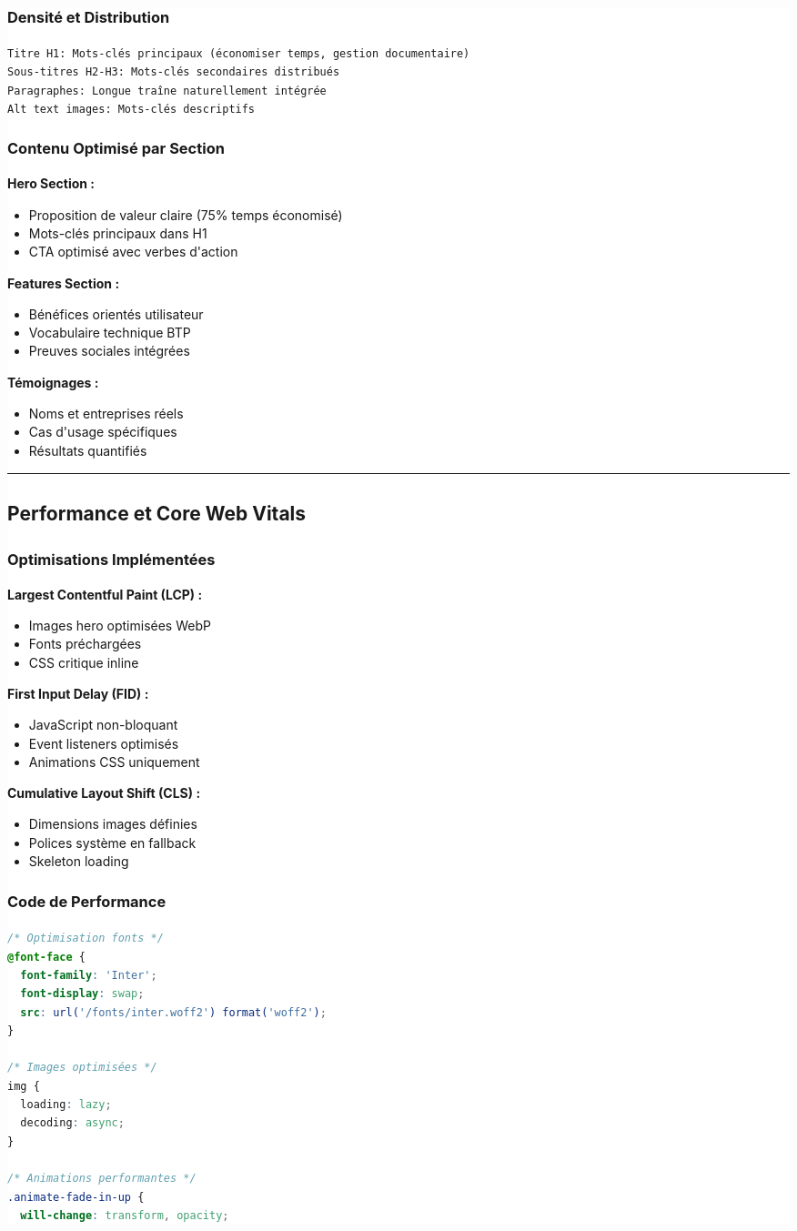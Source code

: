 ### Densité et Distribution

```
Titre H1: Mots-clés principaux (économiser temps, gestion documentaire)
Sous-titres H2-H3: Mots-clés secondaires distribués
Paragraphes: Longue traîne naturellement intégrée
Alt text images: Mots-clés descriptifs
```

### Contenu Optimisé par Section

**Hero Section :**
- Proposition de valeur claire (75% temps économisé)
- Mots-clés principaux dans H1
- CTA optimisé avec verbes d'action

**Features Section :**
- Bénéfices orientés utilisateur
- Vocabulaire technique BTP
- Preuves sociales intégrées

**Témoignages :**
- Noms et entreprises réels
- Cas d'usage spécifiques
- Résultats quantifiés

---

## Performance et Core Web Vitals

### Optimisations Implémentées

**Largest Contentful Paint (LCP) :**
- Images hero optimisées WebP
- Fonts préchargées
- CSS critique inline

**First Input Delay (FID) :**
- JavaScript non-bloquant
- Event listeners optimisés
- Animations CSS uniquement

**Cumulative Layout Shift (CLS) :**
- Dimensions images définies
- Polices système en fallback
- Skeleton loading

### Code de Performance

```css
/* Optimisation fonts */
@font-face {
  font-family: 'Inter';
  font-display: swap;
  src: url('/fonts/inter.woff2') format('woff2');
}

/* Images optimisées */
img {
  loading: lazy;
  decoding: async;
}

/* Animations performantes */
.animate-fade-in-up {
  will-change: transform, opacity;
```